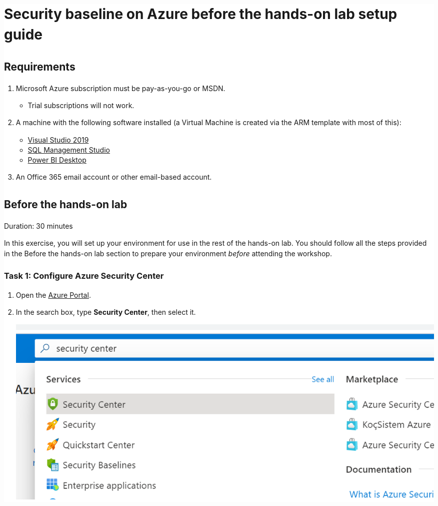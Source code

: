 

# Security baseline on Azure before the hands-on lab setup guide

## Requirements

1. Microsoft Azure subscription must be pay-as-you-go or MSDN.

    - Trial subscriptions will not work.

2. A machine with the following software installed (a Virtual Machine is created via the ARM template with most of this):

    - [Visual Studio 2019](https://visualstudio.microsoft.com/downloads/)
    - [SQL Management Studio](https://docs.microsoft.com/en-us/sql/ssms/download-sql-server-management-studio-ssms)
    - [Power BI Desktop](https://powerbi.microsoft.com/en-us/downloads/)

3. An Office 365 email account or other email-based account.

## Before the hands-on lab

Duration: 30 minutes

In this exercise, you will set up your environment for use in the rest of the hands-on lab. You should follow all the steps provided in the Before the hands-on lab section to prepare your environment *before* attending the workshop.

### Task 1: Configure Azure Security Center

1. Open the [Azure Portal](https://portal.azure.com).

2. In the search box, type **Security Center**, then select it.

    ![Security Center is typed into the search box with the security center menu item highlighted.](images/Hands-onlabstep-bystep-Azuresecurityprivacyandcomplianceimages/media/bhol_securitycenter.png "Open Security Center")
